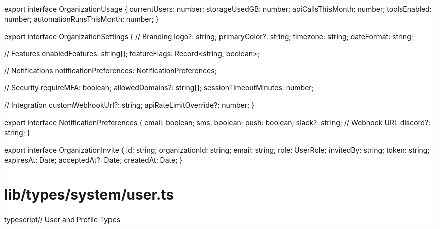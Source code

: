 export interface OrganizationUsage {
  currentUsers: number;
  storageUsedGB: number;
  apiCallsThisMonth: number;
  toolsEnabled: number;
  automationRunsThisMonth: number;
}

export interface OrganizationSettings {
  // Branding
  logo?: string;
  primaryColor?: string;
  timezone: string;
  dateFormat: string;
  
  // Features
  enabledFeatures: string[];
  featureFlags: Record<string, boolean>;
  
  // Notifications
  notificationPreferences: NotificationPreferences;
  
  // Security
  requireMFA: boolean;
  allowedDomains?: string[];
  sessionTimeoutMinutes: number;
  
  // Integration
  customWebhookUrl?: string;
  apiRateLimitOverride?: number;
}

export interface NotificationPreferences {
  email: boolean;
  sms: boolean;
  push: boolean;
  slack?: string; // Webhook URL
  discord?: string;
}

export interface OrganizationInvite {
  id: string;
  organizationId: string;
  email: string;
  role: UserRole;
  invitedBy: string;
  token: string;
  expiresAt: Date;
  acceptedAt?: Date;
  createdAt: Date;
}

# lib/types/system/user.ts #
typescript// User and Profile Types
